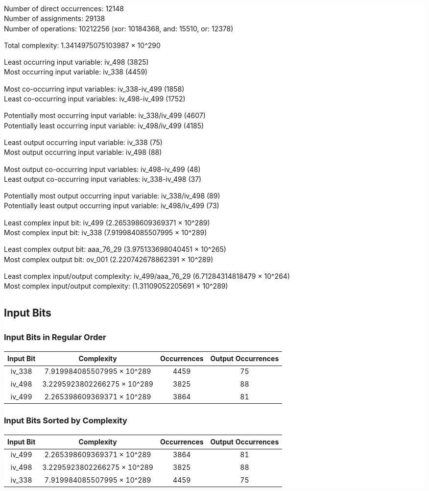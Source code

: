 Number of direct occurrences: 12148  
Number of assignments: 29138  
Number of operations: 10212256
(xor: 10184368,
and: 15510,
or: 12378)

Total complexity: 1.3414975075103987 × 10^290

Least occurring input variable: iv_498 (3825)  
Most occurring input variable: iv_338 (4459)

Most co-occurring input variables: iv_338-iv_499 (1858)  
Least co-occurring input variables: iv_498-iv_499 (1752)

Potentially most occurring input variable: iv_338/iv_499 (4607)  
Potentially least occurring input variable: iv_498/iv_499 (4185)

Least output occurring input variable: iv_338 (75)  
Most output occurring input variable: iv_498 (88)

Most output co-occurring input variables: iv_498-iv_499 (48)  
Least output co-occurring input variables: iv_338-iv_498 (37)

Potentially most output occurring input variable: iv_338/iv_498 (89)  
Potentially least output occurring input variable: iv_498/iv_499 (73)

Least complex input bit: iv_499 (2.265398609369371 × 10^289)  
Most complex input bit: iv_338 (7.919984085507995 × 10^289)

Least complex output bit: aaa_76_29 (3.975133698040451 × 10^265)  
Most complex output bit: ov_001 (2.220742678862391 × 10^289)

Least complex input/output complexity: iv_499/aaa_76_29 (6.71284314818479 × 10^264)  
Most complex input/output complexity:  (1.31109052205691 × 10^289)

## Input Bits

### Input Bits in Regular Order

| Input Bit | Complexity | Occurrences | Output Occurrences |
|:---------:|:----------:|:-----------:|:------------------:|
| iv_338 | 7.919984085507995 × 10^289 | 4459 | 75 |
| iv_498 | 3.2295923802266275 × 10^289 | 3825 | 88 |
| iv_499 | 2.265398609369371 × 10^289 | 3864 | 81 |

### Input Bits Sorted by Complexity

| Input Bit | Complexity | Occurrences | Output Occurrences |
|:---------:|:----------:|:-----------:|:------------------:|
| iv_499 | 2.265398609369371 × 10^289 | 3864 | 81 |
| iv_498 | 3.2295923802266275 × 10^289 | 3825 | 88 |
| iv_338 | 7.919984085507995 × 10^289 | 4459 | 75 |
